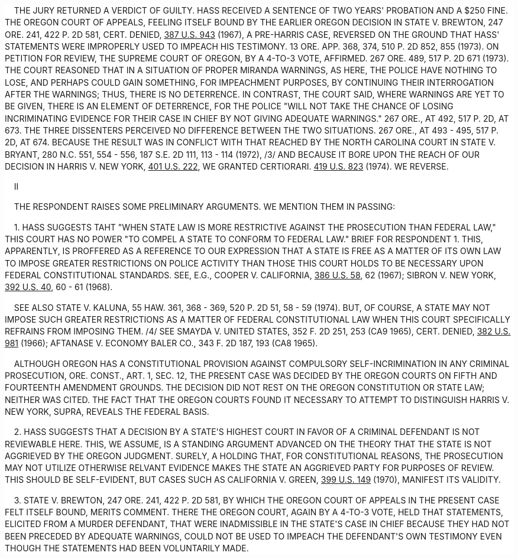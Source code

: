     THE JURY RETURNED A VERDICT OF GUILTY.  HASS RECEIVED A SENTENCE OF TWO YEARS' PROBATION AND A $250 FINE.  THE OREGON COURT OF APPEALS, FEELING ITSELF BOUND BY THE EARLIER OREGON DECISION IN STATE V. BREWTON, 247 ORE.  241, 422 P. 2D 581, CERT. DENIED, [387 U.S. 943][/us/courts/scotus/usReporter/387/943] (1967), A PRE-HARRIS CASE, REVERSED ON THE GROUND THAT HASS' STATEMENTS WERE IMPROPERLY USED TO IMPEACH HIS TESTIMONY.  13 ORE.  APP.  368, 374, 510 P. 2D 852, 855 (1973).  ON PETITION FOR REVIEW, THE SUPREME COURT OF OREGON, BY A 4-TO-3 VOTE, AFFIRMED.  267 ORE.  489, 517 P. 2D 671 (1973).  THE COURT REASONED THAT IN A SITUATION OF PROPER MIRANDA WARNINGS, AS HERE, THE POLICE HAVE NOTHING TO LOSE, AND PERHAPS COULD GAIN SOMETHING, FOR IMPEACHMENT PURPOSES, BY CONTINUING THEIR INTERROGATION AFTER THE WARNINGS; THUS, THERE IS NO DETERRENCE.  IN CONTRAST, THE COURT SAID, WHERE WARNINGS ARE YET TO BE GIVEN, THERE IS AN ELEMENT OF DETERRENCE, FOR THE POLICE "WILL NOT TAKE THE CHANCE OF LOSING INCRIMINATING EVIDENCE FOR THEIR CASE IN CHIEF BY NOT GIVING ADEQUATE WARNINGS."  267 ORE., AT 492, 517 P. 2D, AT 673.  THE THREE DISSENTERS PERCEIVED NO DIFFERENCE BETWEEN THE TWO SITUATIONS.  267 ORE., AT 493 - 495, 517 P. 2D, AT 674.  BECAUSE THE RESULT WAS IN CONFLICT WITH THAT REACHED BY THE NORTH CAROLINA COURT IN STATE V. BRYANT, 280 N.C. 551, 554 - 556, 187 S.E. 2D 111, 113 - 114 (1972), /3/ AND BECAUSE IT BORE UPON THE REACH OF OUR DECISION IN HARRIS V. NEW YORK, [401 U.S. 222][/us/courts/scotus/usReporter/401/222], WE GRANTED CERTIORARI.  [419 U.S. 823][/us/courts/scotus/usReporter/419/823] (1974).  WE REVERSE.

    II

    THE RESPONDENT RAISES SOME PRELIMINARY ARGUMENTS.  WE MENTION THEM IN PASSING:

    1.  HASS SUGGESTS TAHT "WHEN STATE LAW IS MORE RESTRICTIVE AGAINST THE PROSECUTION THAN FEDERAL LAW," THIS COURT HAS NO POWER "TO COMPEL A STATE TO CONFORM TO FEDERAL LAW."  BRIEF FOR RESPONDENT 1.  THIS, APPARENTLY, IS PROFFERED AS A REFERENCE TO OUR EXPRESSION THAT A STATE IS FREE AS A MATTER OF ITS OWN LAW TO IMPOSE GREATER RESTRICTIONS ON POLICE ACTIVITY THAN THOSE THIS COURT HOLDS TO BE NECESSARY UPON FEDERAL CONSTITUTIONAL STANDARDS.  SEE, E.G., COOPER V. CALIFORNIA, [386 U.S. 58][/us/courts/scotus/usReporter/386/58], 62 (1967); SIBRON V. NEW YORK, [392 U.S. 40][/us/courts/scotus/usReporter/392/40], 60 - 61 (1968).

    SEE ALSO STATE V. KALUNA, 55 HAW.  361, 368 - 369, 520 P. 2D 51, 58 - 59 (1974).  BUT, OF COURSE, A STATE MAY NOT IMPOSE SUCH GREATER RESTRICTIONS AS A MATTER OF FEDERAL CONSTITUTIONAL LAW WHEN THIS COURT SPECIFICALLY REFRAINS FROM IMPOSING THEM.  /4/ SEE SMAYDA V. UNITED STATES, 352 F. 2D 251, 253 (CA9 1965), CERT. DENIED, [382 U.S. 981][/us/courts/scotus/usReporter/382/981] (1966); AFTANASE V. ECONOMY BALER CO., 343 F. 2D 187, 193 (CA8 1965).

    ALTHOUGH OREGON HAS A CONSTITUTIONAL PROVISION AGAINST COMPULSORY SELF-INCRIMINATION IN ANY CRIMINAL PROSECUTION, ORE.  CONST., ART. 1, SEC. 12, THE PRESENT CASE WAS DECIDED BY THE OREGON COURTS ON FIFTH AND FOURTEENTH AMENDMENT GROUNDS.  THE DECISION DID NOT REST ON THE OREGON CONSTITUTION OR STATE LAW; NEITHER WAS CITED.  THE FACT THAT THE OREGON COURTS FOUND IT NECESSARY TO ATTEMPT TO DISTINGUISH HARRIS V. NEW YORK, SUPRA, REVEALS THE FEDERAL BASIS.

    2.  HASS SUGGESTS THAT A DECISION BY A STATE'S HIGHEST COURT IN FAVOR OF A CRIMINAL DEFENDANT IS NOT REVIEWABLE HERE.  THIS, WE ASSUME, IS A STANDING ARGUMENT ADVANCED ON THE THEORY THAT THE STATE IS NOT AGGRIEVED BY THE OREGON JUDGMENT.  SURELY, A HOLDING THAT, FOR CONSTITUTIONAL REASONS, THE PROSECUTION MAY NOT UTILIZE OTHERWISE RELVANT EVIDENCE MAKES THE STATE AN AGGRIEVED PARTY FOR PURPOSES OF REVIEW.  THIS SHOULD BE SELF-EVIDENT, BUT CASES SUCH AS CALIFORNIA V. GREEN, [399 U.S. 149][/us/courts/scotus/usReporter/399/149] (1970), MANIFEST ITS VALIDITY.

    3.  STATE V. BREWTON, 247 ORE.  241, 422 P. 2D 581, BY WHICH THE OREGON COURT OF APPEALS IN THE PRESENT CASE FELT ITSELF BOUND, MERITS COMMENT.  THERE THE OREGON COURT, AGAIN BY A 4-TO-3 VOTE, HELD THAT STATEMENTS, ELICITED FROM A MURDER DEFENDANT, THAT WERE INADMISSIBLE IN THE STATE'S CASE IN CHIEF BECAUSE THEY HAD NOT BEEN PRECEDED BY ADEQUATE WARNINGS, COULD NOT BE USED TO IMPEACH THE DEFENDANT'S OWN TESTIMONY EVEN THOUGH THE STATEMENTS HAD BEEN VOLUNTARILY MADE.


[/us/courts/scotus/usReporter/420/714]: https://publicdocs.github.io/go/links?ns=uslm-x&ref=%2Fus%2Fcourts%2Fscotus%2FusReporter%2F420%2F714
[/us/courts/scotus/usReporter/384/436]: https://publicdocs.github.io/go/links?ns=uslm-x&ref=%2Fus%2Fcourts%2Fscotus%2FusReporter%2F384%2F436
[/us/courts/scotus/usReporter/401/222]: https://publicdocs.github.io/go/links?ns=uslm-x&ref=%2Fus%2Fcourts%2Fscotus%2FusReporter%2F401%2F222
[/us/courts/scotus/usReporter/401/222]: https://publicdocs.github.io/go/links?ns=uslm-x&ref=%2Fus%2Fcourts%2Fscotus%2FusReporter%2F401%2F222
[/us/courts/scotus/usReporter/384/436]: https://publicdocs.github.io/go/links?ns=uslm-x&ref=%2Fus%2Fcourts%2Fscotus%2FusReporter%2F384%2F436
[/us/courts/scotus/usReporter/387/943]: https://publicdocs.github.io/go/links?ns=uslm-x&ref=%2Fus%2Fcourts%2Fscotus%2FusReporter%2F387%2F943
[/us/courts/scotus/usReporter/401/222]: https://publicdocs.github.io/go/links?ns=uslm-x&ref=%2Fus%2Fcourts%2Fscotus%2FusReporter%2F401%2F222
[/us/courts/scotus/usReporter/419/823]: https://publicdocs.github.io/go/links?ns=uslm-x&ref=%2Fus%2Fcourts%2Fscotus%2FusReporter%2F419%2F823
[/us/courts/scotus/usReporter/386/58]: https://publicdocs.github.io/go/links?ns=uslm-x&ref=%2Fus%2Fcourts%2Fscotus%2FusReporter%2F386%2F58
[/us/courts/scotus/usReporter/392/40]: https://publicdocs.github.io/go/links?ns=uslm-x&ref=%2Fus%2Fcourts%2Fscotus%2FusReporter%2F392%2F40
[/us/courts/scotus/usReporter/382/981]: https://publicdocs.github.io/go/links?ns=uslm-x&ref=%2Fus%2Fcourts%2Fscotus%2FusReporter%2F382%2F981
[/us/courts/scotus/usReporter/399/149]: https://publicdocs.github.io/go/links?ns=uslm-x&ref=%2Fus%2Fcourts%2Fscotus%2FusReporter%2F399%2F149
[/us/courts/scotus/usReporter/347/62]: https://publicdocs.github.io/go/links?ns=uslm-x&ref=%2Fus%2Fcourts%2Fscotus%2FusReporter%2F347%2F62
[/us/courts/scotus/usReporter/384/436]: https://publicdocs.github.io/go/links?ns=uslm-x&ref=%2Fus%2Fcourts%2Fscotus%2FusReporter%2F384%2F436
[/us/courts/scotus/usReporter/414/867]: https://publicdocs.github.io/go/links?ns=uslm-x&ref=%2Fus%2Fcourts%2Fscotus%2FusReporter%2F414%2F867
[/us/courts/scotus/usReporter/412/953]: https://publicdocs.github.io/go/links?ns=uslm-x&ref=%2Fus%2Fcourts%2Fscotus%2FusReporter%2F412%2F953
[/us/courts/scotus/usReporter/412/943]: https://publicdocs.github.io/go/links?ns=uslm-x&ref=%2Fus%2Fcourts%2Fscotus%2FusReporter%2F412%2F943
[/us/courts/scotus/usReporter/404/974]: https://publicdocs.github.io/go/links?ns=uslm-x&ref=%2Fus%2Fcourts%2Fscotus%2FusReporter%2F404%2F974
[/us/courts/scotus/usReporter/401/222]: https://publicdocs.github.io/go/links?ns=uslm-x&ref=%2Fus%2Fcourts%2Fscotus%2FusReporter%2F401%2F222
[/us/courts/scotus/usReporter/384/436]: https://publicdocs.github.io/go/links?ns=uslm-x&ref=%2Fus%2Fcourts%2Fscotus%2FusReporter%2F384%2F436
[/us/courts/scotus/usReporter/414/338]: https://publicdocs.github.io/go/links?ns=uslm-x&ref=%2Fus%2Fcourts%2Fscotus%2FusReporter%2F414%2F338
[/us/courts/scotus/usReporter/338/49]: https://publicdocs.github.io/go/links?ns=uslm-x&ref=%2Fus%2Fcourts%2Fscotus%2FusReporter%2F338%2F49
[/us/courts/scotus/usReporter/401/222]: https://publicdocs.github.io/go/links?ns=uslm-x&ref=%2Fus%2Fcourts%2Fscotus%2FusReporter%2F401%2F222
[/us/courts/scotus/usReporter/419/1119]: https://publicdocs.github.io/go/links?ns=uslm-x&ref=%2Fus%2Fcourts%2Fscotus%2FusReporter%2F419%2F1119
[/us/courts/scotus/usReporter/412/47]: https://publicdocs.github.io/go/links?ns=uslm-x&ref=%2Fus%2Fcourts%2Fscotus%2FusReporter%2F412%2F47
[/us/courts/scotus/usReporter/406/205]: https://publicdocs.github.io/go/links?ns=uslm-x&ref=%2Fus%2Fcourts%2Fscotus%2FusReporter%2F406%2F205
[/us/courts/scotus/usReporter/402/424]: https://publicdocs.github.io/go/links?ns=uslm-x&ref=%2Fus%2Fcourts%2Fscotus%2FusReporter%2F402%2F424
[/us/courts/scotus/usReporter/399/149]: https://publicdocs.github.io/go/links?ns=uslm-x&ref=%2Fus%2Fcourts%2Fscotus%2FusReporter%2F399%2F149
[/us/courts/scotus/usReporter/379/487]: https://publicdocs.github.io/go/links?ns=uslm-x&ref=%2Fus%2Fcourts%2Fscotus%2FusReporter%2F379%2F487
[/us/courts/scotus/usReporter/309/551]: https://publicdocs.github.io/go/links?ns=uslm-x&ref=%2Fus%2Fcourts%2Fscotus%2FusReporter%2F309%2F551
[/us/courts/scotus/usReporter/296/207]: https://publicdocs.github.io/go/links?ns=uslm-x&ref=%2Fus%2Fcourts%2Fscotus%2FusReporter%2F296%2F207
[/us/courts/scotus/usReporter/324/117]: https://publicdocs.github.io/go/links?ns=uslm-x&ref=%2Fus%2Fcourts%2Fscotus%2FusReporter%2F324%2F117
[/us/courts/scotus/usReporter/409/33]: https://publicdocs.github.io/go/links?ns=uslm-x&ref=%2Fus%2Fcourts%2Fscotus%2FusReporter%2F409%2F33
[/us/courts/scotus/usReporter/380/194]: https://publicdocs.github.io/go/links?ns=uslm-x&ref=%2Fus%2Fcourts%2Fscotus%2FusReporter%2F380%2F194
[/us/courts/scotus/usReporter/401/222]: https://publicdocs.github.io/go/links?ns=uslm-x&ref=%2Fus%2Fcourts%2Fscotus%2FusReporter%2F401%2F222
[/us/courts/scotus/usReporter/297/620]: https://publicdocs.github.io/go/links?ns=uslm-x&ref=%2Fus%2Fcourts%2Fscotus%2FusReporter%2F297%2F620